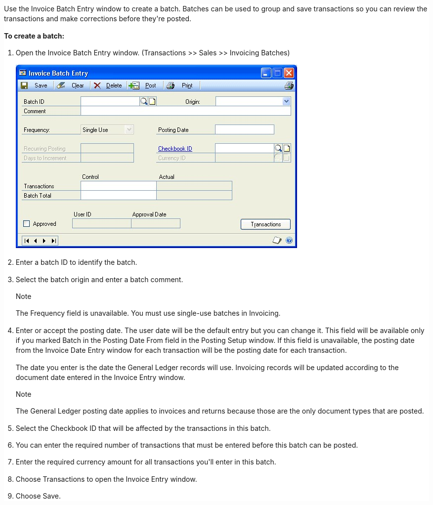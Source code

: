 Use the Invoice Batch Entry window to create a batch. Batches can be used to group and save transactions so you can review the transactions and make corrections before they're posted.

**To create a batch:**

1. Open the Invoice Batch Entry window. (Transactions \>\> Sales \>\> Invoicing Batches)

    ![A screenshot d](media/INVBE.jpg)

2. Enter a batch ID to identify the batch.

3. Select the batch origin and enter a batch comment.

    > [!NOTE]
    > The Frequency field is unavailable. You must use single-use batches in Invoicing.

4. Enter or accept the posting date. The user date will be the default entry but you can change it. This field will be available only if you marked Batch in the Posting Date From field in the Posting Setup window. If this field is unavailable, the posting date from the Invoice Date Entry window for each transaction will be the posting date for each transaction.

    The date you enter is the date the General Ledger records will use. Invoicing records will be updated according to the document date entered in the Invoice Entry window.

    > [!NOTE]
    > The General Ledger posting date applies to invoices and returns because those are the only document types that are posted.

5. Select the Checkbook ID that will be affected by the transactions in this batch.

6. You can enter the required number of transactions that must be entered before this batch can be posted.

7. Enter the required currency amount for all transactions you'll enter in this batch.

8. Choose Transactions to open the Invoice Entry window.

9. Choose Save.
